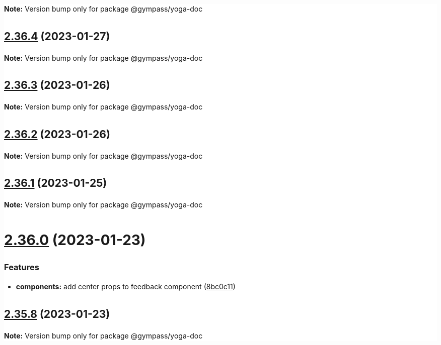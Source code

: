 **Note:** Version bump only for package @gympass/yoga-doc





## [2.36.4](https://github.com/gympass/yoga/compare/@gympass/yoga-doc@2.36.3...@gympass/yoga-doc@2.36.4) (2023-01-27)

**Note:** Version bump only for package @gympass/yoga-doc





## [2.36.3](https://github.com/gympass/yoga/compare/@gympass/yoga-doc@2.36.2...@gympass/yoga-doc@2.36.3) (2023-01-26)

**Note:** Version bump only for package @gympass/yoga-doc





## [2.36.2](https://github.com/gympass/yoga/compare/@gympass/yoga-doc@2.36.1...@gympass/yoga-doc@2.36.2) (2023-01-26)

**Note:** Version bump only for package @gympass/yoga-doc





## [2.36.1](https://github.com/gympass/yoga/compare/@gympass/yoga-doc@2.36.0...@gympass/yoga-doc@2.36.1) (2023-01-25)

**Note:** Version bump only for package @gympass/yoga-doc





# [2.36.0](https://github.com/gympass/yoga/compare/@gympass/yoga-doc@2.35.8...@gympass/yoga-doc@2.36.0) (2023-01-23)


### Features

* **components:** add center props to feedback component ([8bc0c11](https://github.com/gympass/yoga/commit/8bc0c11619d20b533835043280ad5fe03d7f2d49))





## [2.35.8](https://github.com/gympass/yoga/compare/@gympass/yoga-doc@2.35.7...@gympass/yoga-doc@2.35.8) (2023-01-23)

**Note:** Version bump only for package @gympass/yoga-doc


